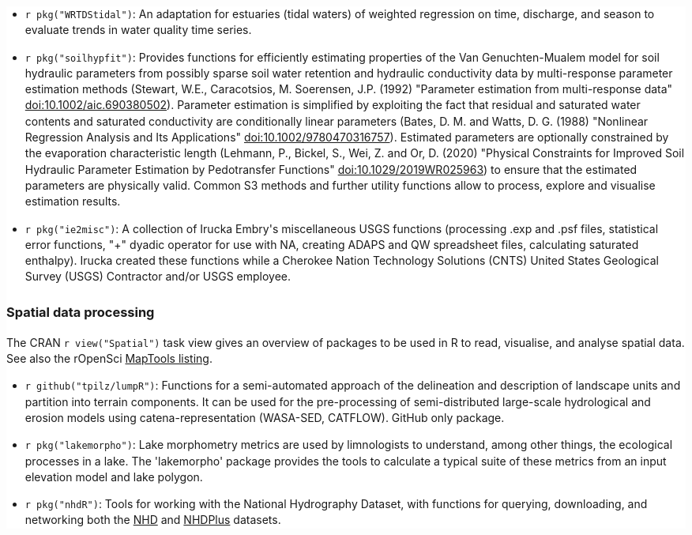 -   `r pkg("WRTDStidal")`: An adaptation for estuaries
    (tidal waters) of weighted regression on time, discharge, and season
    to evaluate trends in water quality time series.
    
-   `r pkg("soilhypfit")`: Provides functions for efficiently
    estimating properties of the Van Genuchten-Mualem model for soil
    hydraulic parameters from possibly sparse soil water retention and
    hydraulic conductivity data by multi-response parameter estimation
    methods (Stewart, W.E., Caracotsios, M. Soerensen, J.P. (1992)
    "Parameter estimation from multi-response data"
    [doi:10.1002/aic.690380502](doi:10.1002/aic.690380502)). Parameter
    estimation is simplified by exploiting the fact that residual and
    saturated water contents and saturated conductivity are
    conditionally linear parameters
    (Bates, D. M.  and Watts, D. G. (1988) "Nonlinear Regression Analysis and Its Applications" [doi:10.1002/9780470316757](doi:10.1002/9780470316757)).
    Estimated parameters are optionally constrained by the evaporation
    characteristic length
    (Lehmann, P., Bickel, S., Wei, Z. and Or, D. (2020) "Physical Constraints for Improved Soil Hydraulic Parameter Estimation by Pedotransfer Functions" [doi:10.1029/2019WR025963](doi:10.1029/2019WR025963))
    to ensure that the estimated parameters are physically valid.
    Common S3 methods and further utility functions allow to process,
    explore and visualise estimation results.
    
-   `r pkg("ie2misc")`: A collection of Irucka Embry's
    miscellaneous USGS functions (processing .exp and .psf files,
    statistical error functions, "+" dyadic operator for use with NA,
    creating ADAPS and QW spreadsheet files, calculating saturated
    enthalpy). Irucka created these functions while a Cherokee
    Nation Technology Solutions (CNTS) United States Geological
    Survey (USGS) Contractor and/or USGS employee.


### Spatial data processing

The CRAN `r view("Spatial")` task view gives an overview of
packages to be used in R to read, visualise, and analyse spatial data.
See also the rOpenSci [MapTools listing](https://github.com/ropensci/maptools).

-   `r github("tpilz/lumpR")`: Functions for a
    semi-automated approach of the delineation and description of
    landscape units and partition into terrain components. It can be
    used for the pre-processing of semi-distributed large-scale
    hydrological and erosion models using catena-representation
    (WASA-SED, CATFLOW). GitHub only package.    

-   `r pkg("lakemorpho")`: Lake morphometry metrics are used
    by limnologists to understand, among other things, the ecological
    processes in a lake. The 'lakemorpho' package provides the tools to
    calculate a typical suite of these metrics from an input elevation
    model and lake polygon.

-   `r pkg("nhdR")`: Tools for working with the National
    Hydrography Dataset, with functions for querying, downloading, and
    networking both the
    [NHD](https://www.usgs.gov/core-science-systems/ngp/national-hydrography)
    and [NHDPlus](http://www.horizon-systems.com/nhdplus) datasets.
